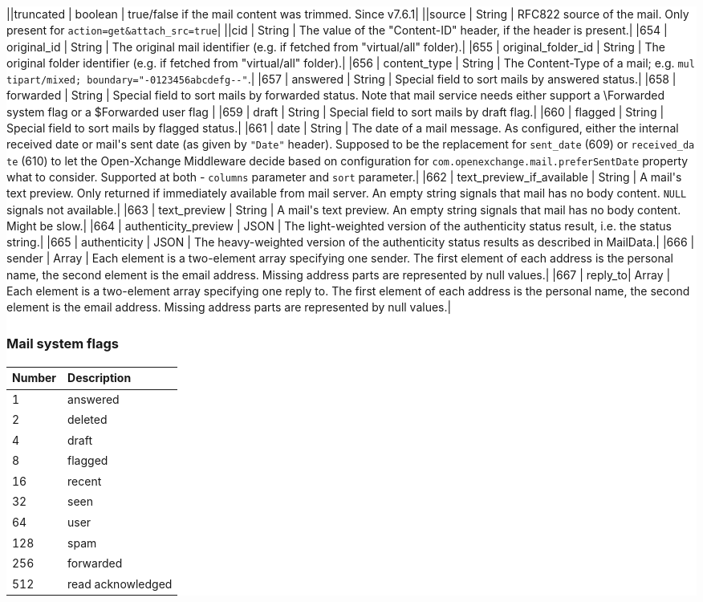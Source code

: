 ||truncated | boolean | true/false if the mail content was trimmed. Since v7.6.1|
||source | String | RFC822 source of the mail. Only present for ``action=get&attach_src=true``|
||cid | String | The value of the "Content-ID" header, if the header is present.|
|654 | original_id | String | The original mail identifier (e.g. if fetched from "virtual/all" folder).|
|655 | original\_folder_id | String | The original folder identifier (e.g. if fetched from "virtual/all" folder).|
|656 | content_type | String | The Content-Type of a mail; e.g. ``multipart/mixed; boundary="-0123456abcdefg--"``.|
|657 | answered | String | Special field to sort mails by answered status.|
|658 | forwarded | String | Special field to sort mails by forwarded status. Note that mail service needs either support a \Forwarded system flag or a $Forwarded user flag |
|659 | draft | String | Special field to sort mails by draft flag.|
|660 | flagged | String | Special field to sort mails by flagged status.|
|661 | date | String | The date of a mail message. As configured, either the internal received date or mail's sent date (as given by <code>"Date"</code> header). Supposed to be the replacement for ``sent_date`` (609) or ``received_date`` (610) to let the Open-Xchange Middleware decide based on configuration for ``com.openexchange.mail.preferSentDate`` property what to consider. Supported at both - ``columns`` parameter and ``sort`` parameter.|
|662 | text\_preview\_if_available | String | A mail's text preview. Only returned if immediately available from mail server. An empty string signals that mail has no body content. ``NULL`` signals not available.|
|663 | text_preview | String | A mail's text preview. An empty string signals that mail has no body content. Might be slow.|
|664 | authenticity_preview | JSON | The light-weighted version of the authenticity status result, i.e. the status string.|
|665 | authenticity | JSON | The heavy-weighted version of the authenticity status results as described in MailData.|
|666 | sender | Array | Each element is a two-element array specifying one sender. The first element of each address is the personal name, the second element is the email address. Missing address parts are represented by null values.|
|667 | reply_to| Array | Each element is a two-element array specifying one reply to. The first element of each address is the personal name, the second element is the email address. Missing address parts are represented by null values.|

</div>

### Mail system flags

<div class="simpleTable">

|Number | Description |
|:------|:------------|
|1 | answered |
|2 | deleted |
|4 | draft |
|8 | flagged |
|16 | recent |
|32 | seen |
|64 | user |
|128 | spam |
|256 | forwarded |
|512 | read acknowledged |
